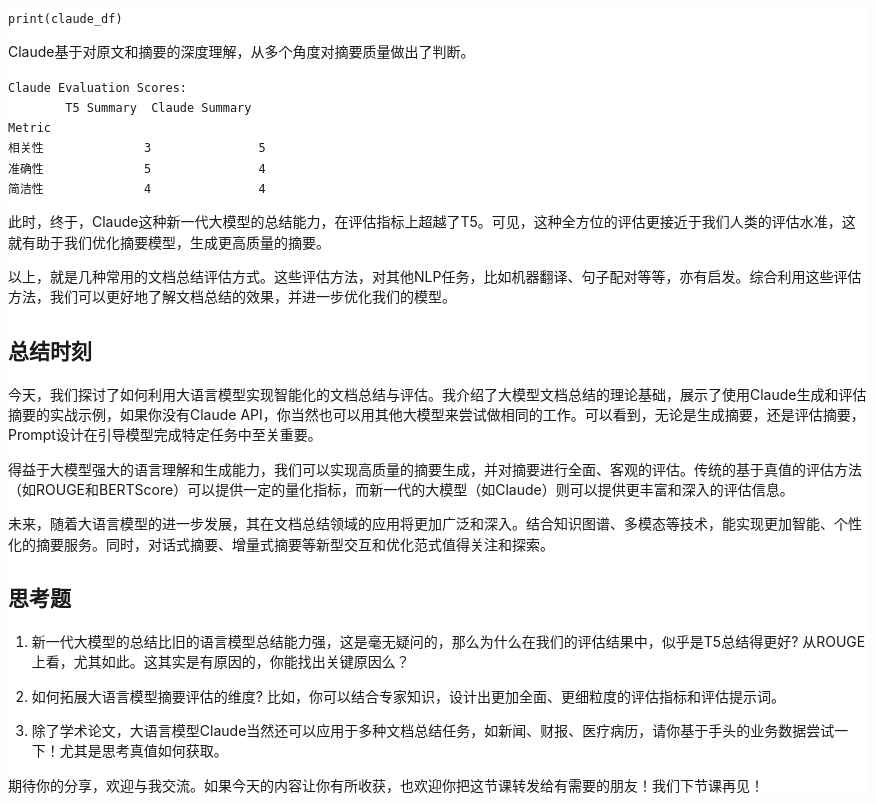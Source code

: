 ```plain
print(claude_df)

```

Claude基于对原文和摘要的深度理解，从多个角度对摘要质量做出了判断。

```plain
Claude Evaluation Scores:
        T5 Summary  Claude Summary
Metric
相关性              3               5
准确性              5               4
简洁性              4               4

```

此时，终于，Claude这种新一代大模型的总结能力，在评估指标上超越了T5。可见，这种全方位的评估更接近于我们人类的评估水准，这就有助于我们优化摘要模型，生成更高质量的摘要。

以上，就是几种常用的文档总结评估方式。这些评估方法，对其他NLP任务，比如机器翻译、句子配对等等，亦有启发。综合利用这些评估方法，我们可以更好地了解文档总结的效果，并进一步优化我们的模型。

## 总结时刻

今天，我们探讨了如何利用大语言模型实现智能化的文档总结与评估。我介绍了大模型文档总结的理论基础，展示了使用Claude生成和评估摘要的实战示例，如果你没有Claude API，你当然也可以用其他大模型来尝试做相同的工作。可以看到，无论是生成摘要，还是评估摘要，Prompt设计在引导模型完成特定任务中至关重要。

得益于大模型强大的语言理解和生成能力，我们可以实现高质量的摘要生成，并对摘要进行全面、客观的评估。传统的基于真值的评估方法（如ROUGE和BERTScore）可以提供一定的量化指标，而新一代的大模型（如Claude）则可以提供更丰富和深入的评估信息。

未来，随着大语言模型的进一步发展，其在文档总结领域的应用将更加广泛和深入。结合知识图谱、多模态等技术，能实现更加智能、个性化的摘要服务。同时，对话式摘要、增量式摘要等新型交互和优化范式值得关注和探索。

## 思考题

1. 新一代大模型的总结比旧的语言模型总结能力强，这是毫无疑问的，那么为什么在我们的评估结果中，似乎是T5总结得更好? 从ROUGE上看，尤其如此。这其实是有原因的，你能找出关键原因么？

2. 如何拓展大语言模型摘要评估的维度? 比如，你可以结合专家知识，设计出更加全面、更细粒度的评估指标和评估提示词。

3. 除了学术论文，大语言模型Claude当然还可以应用于多种文档总结任务，如新闻、财报、医疗病历，请你基于手头的业务数据尝试一下！尤其是思考真值如何获取。


期待你的分享，欢迎与我交流。如果今天的内容让你有所收获，也欢迎你把这节课转发给有需要的朋友！我们下节课再见！